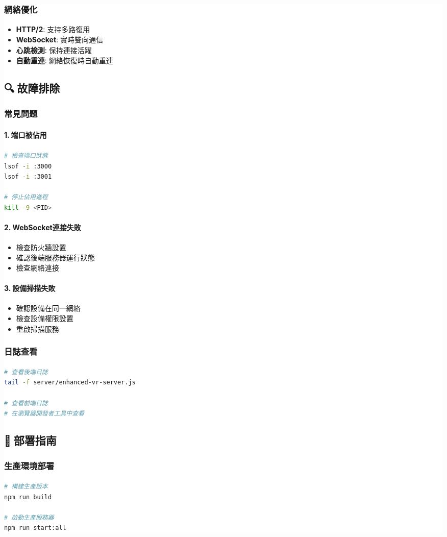 ### 網絡優化
- **HTTP/2**: 支持多路復用
- **WebSocket**: 實時雙向通信
- **心跳檢測**: 保持連接活躍
- **自動重連**: 網絡恢復時自動重連

## 🔍 故障排除

### 常見問題

#### 1. 端口被佔用
```bash
# 檢查端口狀態
lsof -i :3000
lsof -i :3001

# 停止佔用進程
kill -9 <PID>
```

#### 2. WebSocket連接失敗
- 檢查防火牆設置
- 確認後端服務器運行狀態
- 檢查網絡連接

#### 3. 設備掃描失敗
- 確認設備在同一網絡
- 檢查設備權限設置
- 重啟掃描服務

### 日誌查看
```bash
# 查看後端日誌
tail -f server/enhanced-vr-server.js

# 查看前端日誌
# 在瀏覽器開發者工具中查看
```

## 🚀 部署指南

### 生產環境部署
```bash
# 構建生產版本
npm run build

# 啟動生產服務器
npm run start:all
```
